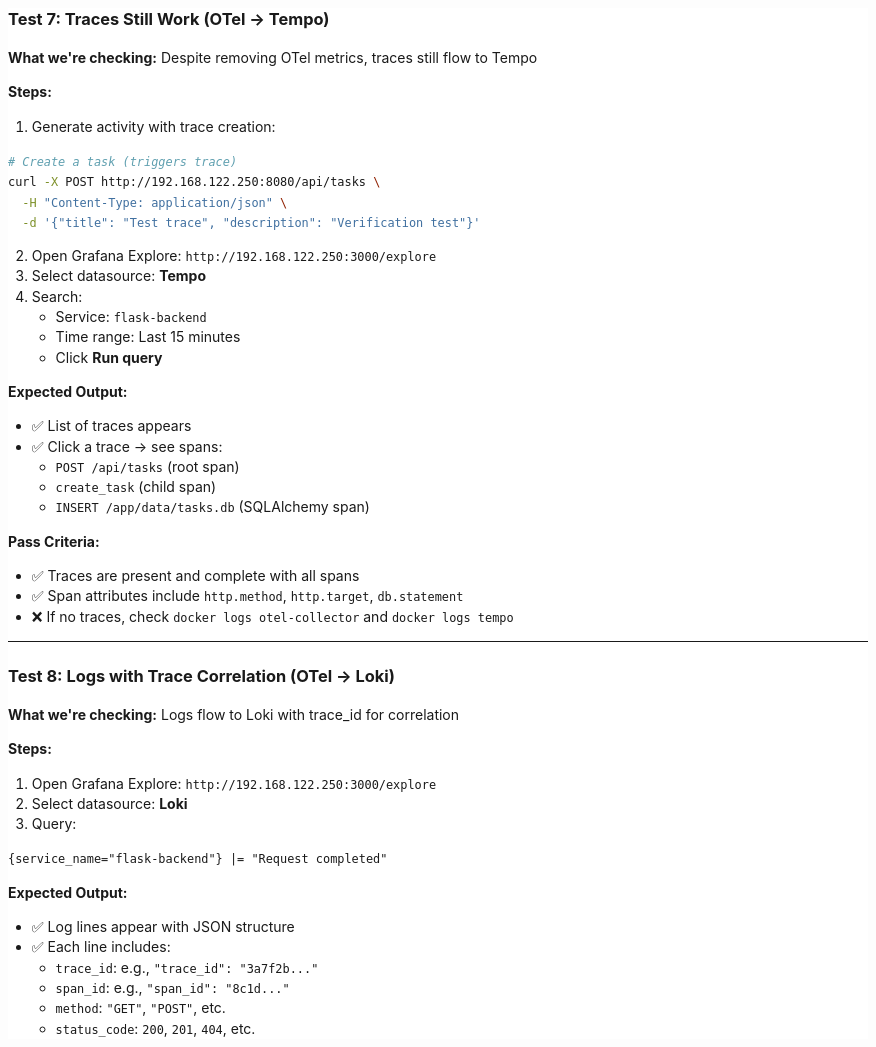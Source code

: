 
### Test 7: Traces Still Work (OTel → Tempo)

**What we're checking:** Despite removing OTel metrics, traces still flow to Tempo

**Steps:**

1. Generate activity with trace creation:
```bash
# Create a task (triggers trace)
curl -X POST http://192.168.122.250:8080/api/tasks \
  -H "Content-Type: application/json" \
  -d '{"title": "Test trace", "description": "Verification test"}'
```

2. Open Grafana Explore: `http://192.168.122.250:3000/explore`
3. Select datasource: **Tempo**
4. Search:
   - Service: `flask-backend`
   - Time range: Last 15 minutes
   - Click **Run query**

**Expected Output:**
- ✅ List of traces appears
- ✅ Click a trace → see spans:
  - `POST /api/tasks` (root span)
  - `create_task` (child span)
  - `INSERT /app/data/tasks.db` (SQLAlchemy span)

**Pass Criteria:**
- ✅ Traces are present and complete with all spans
- ✅ Span attributes include `http.method`, `http.target`, `db.statement`
- ❌ If no traces, check `docker logs otel-collector` and `docker logs tempo`

---

### Test 8: Logs with Trace Correlation (OTel → Loki)

**What we're checking:** Logs flow to Loki with trace_id for correlation

**Steps:**

1. Open Grafana Explore: `http://192.168.122.250:3000/explore`
2. Select datasource: **Loki**
3. Query:
```logql
{service_name="flask-backend"} |= "Request completed"
```

**Expected Output:**
- ✅ Log lines appear with JSON structure
- ✅ Each line includes:
  - `trace_id`: e.g., `"trace_id": "3a7f2b..."`
  - `span_id`: e.g., `"span_id": "8c1d..."`
  - `method`: `"GET"`, `"POST"`, etc.
  - `status_code`: `200`, `201`, `404`, etc.
